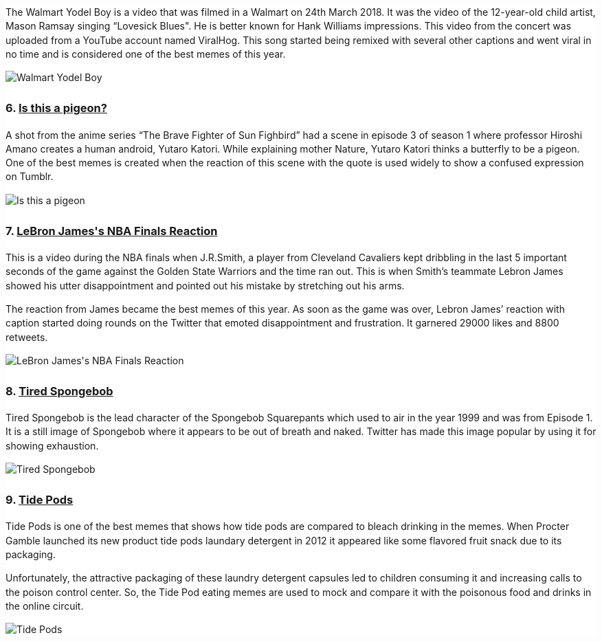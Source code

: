The Walmart Yodel Boy is a video that was filmed in a Walmart on 24th March 2018\. It was the video of the 12-year-old child artist, Mason Ramsay singing “Lovesick Blues". He is better known for Hank Williams impressions. This video from the concert was uploaded from a YouTube account named ViralHog. This song started being remixed with several other captions and went viral in no time and is considered one of the best memes of this year.

![Walmart Yodel Boy](https://images.wondershare.com/filmora/article-images/Walmart-Yodel-Boy-meme.JPG)

### 6\. [Is this a pigeon?](https://knowyourmeme.com/memes/is-this-a-pigeon)

A shot from the anime series “The Brave Fighter of Sun Fighbird” had a scene in episode 3 of season 1 where professor Hiroshi Amano creates a human android, Yutaro Katori. While explaining mother Nature, Yutaro Katori thinks a butterfly to be a pigeon. One of the best memes is created when the reaction of this scene with the quote is used widely to show a confused expression on Tumblr.

![Is this a pigeon](https://images.wondershare.com/filmora/article-images/Is-this-pigeon-meme.JPG)

### 7\. [LeBron James's NBA Finals Reaction](https://knowyourmeme.com/memes/lebron-jamess-nba-finals-reaction)

This is a video during the NBA finals when J.R.Smith, a player from Cleveland Cavaliers kept dribbling in the last 5 important seconds of the game against the Golden State Warriors and the time ran out. This is when Smith’s teammate Lebron James showed his utter disappointment and pointed out his mistake by stretching out his arms.

The reaction from James became the best memes of this year. As soon as the game was over, Lebron James’ reaction with caption started doing rounds on the Twitter that emoted disappointment and frustration. It garnered 29000 likes and 8800 retweets.

![LeBron James's NBA Finals Reaction](https://images.wondershare.com/filmora/article-images/LeBron-James's-NBA-Finals-Reaction-meme.JPG)

### 8\. [Tired Spongebob](https://knowyourmeme.com/memes/tired-spongebob)

Tired Spongebob is the lead character of the Spongebob Squarepants which used to air in the year 1999 and was from Episode 1\. It is a still image of Spongebob where it appears to be out of breath and naked. Twitter has made this image popular by using it for showing exhaustion.

![Tired Spongebob](https://images.wondershare.com/filmora/article-images/Tired-Spongebob-meme.JPG)

### 9\. [Tide Pods](https://knowyourmeme.com/memes/tide-pod-challenge)

Tide Pods is one of the best memes that shows how tide pods are compared to bleach drinking in the memes. When Procter Gamble launched its new product tide pods laundary detergent in 2012 it appeared like some flavored fruit snack due to its packaging.

Unfortunately, the attractive packaging of these laundry detergent capsules led to children consuming it and increasing calls to the poison control center. So, the Tide Pod eating memes are used to mock and compare it with the poisonous food and drinks in the online circuit.

![Tide Pods](https://images.wondershare.com/filmora/article-images/Tide-Pods-meme.JPG)
